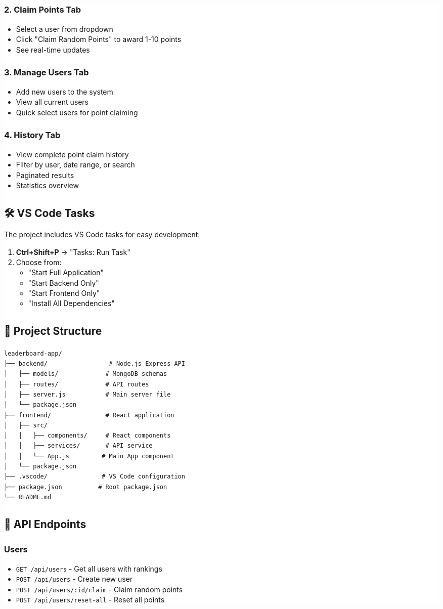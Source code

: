 ### 2. **Claim Points Tab**
- Select a user from dropdown
- Click "Claim Random Points" to award 1-10 points
- See real-time updates

### 3. **Manage Users Tab**
- Add new users to the system
- View all current users
- Quick select users for point claiming

### 4. **History Tab**
- View complete point claim history
- Filter by user, date range, or search
- Paginated results
- Statistics overview

## 🛠 VS Code Tasks

The project includes VS Code tasks for easy development:

1. **Ctrl+Shift+P** → "Tasks: Run Task"
2. Choose from:
   - "Start Full Application"
   - "Start Backend Only"
   - "Start Frontend Only"
   - "Install All Dependencies"

## 📁 Project Structure

```
leaderboard-app/
├── backend/                 # Node.js Express API
│   ├── models/             # MongoDB schemas
│   ├── routes/             # API routes
│   ├── server.js           # Main server file
│   └── package.json
├── frontend/               # React application
│   ├── src/
│   │   ├── components/     # React components
│   │   ├── services/       # API service
│   │   └── App.js         # Main App component
│   └── package.json
├── .vscode/               # VS Code configuration
├── package.json          # Root package.json
└── README.md
```

## 🔌 API Endpoints

### Users
- `GET /api/users` - Get all users with rankings
- `POST /api/users` - Create new user
- `POST /api/users/:id/claim` - Claim random points
- `POST /api/users/reset-all` - Reset all points

